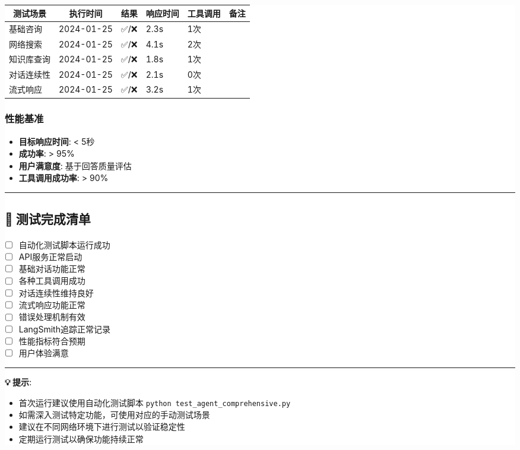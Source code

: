 | 测试场景   | 执行时间   | 结果  | 响应时间 | 工具调用 | 备注 |
| ---------- | ---------- | ----- | -------- | -------- | ---- |
| 基础咨询   | 2024-01-25 | ✅/❌ | 2.3s     | 1次      |      |
| 网络搜索   | 2024-01-25 | ✅/❌ | 4.1s     | 2次      |      |
| 知识库查询 | 2024-01-25 | ✅/❌ | 1.8s     | 1次      |      |
| 对话连续性 | 2024-01-25 | ✅/❌ | 2.1s     | 0次      |      |
| 流式响应   | 2024-01-25 | ✅/❌ | 3.2s     | 1次      |      |

### 性能基准

- **目标响应时间**: < 5秒
- **成功率**: > 95%
- **用户满意度**: 基于回答质量评估
- **工具调用成功率**: > 90%

---

## 🎯 测试完成清单

- [ ] 自动化测试脚本运行成功
- [ ] API服务正常启动
- [ ] 基础对话功能正常
- [ ] 各种工具调用成功
- [ ] 对话连续性维持良好
- [ ] 流式响应功能正常
- [ ] 错误处理机制有效
- [ ] LangSmith追踪正常记录
- [ ] 性能指标符合预期
- [ ] 用户体验满意

---

**💡 提示**:

- 首次运行建议使用自动化测试脚本 `python test_agent_comprehensive.py`
- 如需深入测试特定功能，可使用对应的手动测试场景
- 建议在不同网络环境下进行测试以验证稳定性
- 定期运行测试以确保功能持续正常
